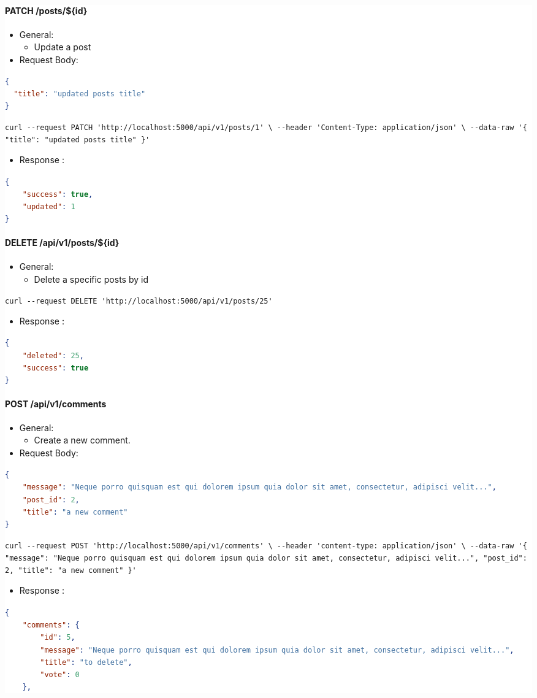 #### PATCH /posts/${id}
- General:
    - Update a post 
- Request Body:
```json
{
  "title": "updated posts title"
}
```
`curl --request PATCH 'http://localhost:5000/api/v1/posts/1' \
--header 'Content-Type: application/json' \
--data-raw '{
  "title": "updated posts title"
}'`
- Response :
```json
{
    "success": true,
    "updated": 1
}
```

#### DELETE /api/v1/posts/${id}
- General:
    - Delete a specific posts by id 

`curl --request DELETE 'http://localhost:5000/api/v1/posts/25'`
- Response :
```json
{
    "deleted": 25,
    "success": true
}
```

#### POST /api/v1/comments
- General:
    -  Create a new comment.
- Request Body:
```json
{
    "message": "Neque porro quisquam est qui dolorem ipsum quia dolor sit amet, consectetur, adipisci velit...",
    "post_id": 2,
    "title": "a new comment"
}
```
`curl --request POST 'http://localhost:5000/api/v1/comments' \
--header 'content-type: application/json' \
--data-raw '{
    "message": "Neque porro quisquam est qui dolorem ipsum quia dolor sit amet, consectetur, adipisci velit...",
    "post_id": 2,
    "title": "a new comment"
}'`
- Response :
```json
{
    "comments": {
        "id": 5,
        "message": "Neque porro quisquam est qui dolorem ipsum quia dolor sit amet, consectetur, adipisci velit...",
        "title": "to delete",
        "vote": 0
    },
```